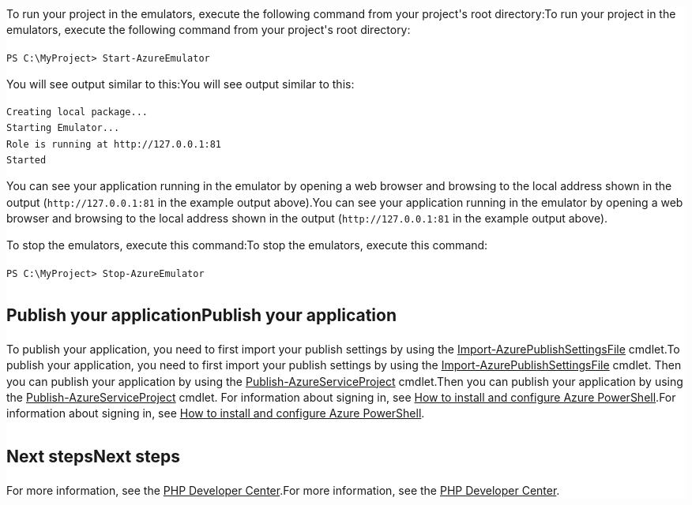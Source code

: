 <span data-ttu-id="55d11-187">To run your project in the emulators, execute the following command from your project's root directory:</span><span class="sxs-lookup"><span data-stu-id="55d11-187">To run your project in the emulators, execute the following command from your project's root directory:</span></span>

    PS C:\MyProject> Start-AzureEmulator

<span data-ttu-id="55d11-188">You will see output similar to this:</span><span class="sxs-lookup"><span data-stu-id="55d11-188">You will see output similar to this:</span></span>

    Creating local package...
    Starting Emulator...
    Role is running at http://127.0.0.1:81
    Started

<span data-ttu-id="55d11-189">You can see your application running in the emulator by opening a web browser and browsing to the local address shown in the output (`http://127.0.0.1:81` in the example output above).</span><span class="sxs-lookup"><span data-stu-id="55d11-189">You can see your application running in the emulator by opening a web browser and browsing to the local address shown in the output (`http://127.0.0.1:81` in the example output above).</span></span>

<span data-ttu-id="55d11-190">To stop the emulators, execute this command:</span><span class="sxs-lookup"><span data-stu-id="55d11-190">To stop the emulators, execute this command:</span></span>

    PS C:\MyProject> Stop-AzureEmulator

## <a name="publish-your-application"></a><span data-ttu-id="55d11-191">Publish your application</span><span class="sxs-lookup"><span data-stu-id="55d11-191">Publish your application</span></span>
<span data-ttu-id="55d11-192">To publish your application, you need to first import your publish settings by using the [Import-AzurePublishSettingsFile](https://msdn.microsoft.com/library/azure/dn790370.aspx) cmdlet.</span><span class="sxs-lookup"><span data-stu-id="55d11-192">To publish your application, you need to first import your publish settings by using the [Import-AzurePublishSettingsFile](https://msdn.microsoft.com/library/azure/dn790370.aspx) cmdlet.</span></span> <span data-ttu-id="55d11-193">Then you can publish your application by using the [Publish-AzureServiceProject](https://msdn.microsoft.com/library/azure/dn495166.aspx) cmdlet.</span><span class="sxs-lookup"><span data-stu-id="55d11-193">Then you can publish your application by using the [Publish-AzureServiceProject](https://msdn.microsoft.com/library/azure/dn495166.aspx) cmdlet.</span></span> <span data-ttu-id="55d11-194">For information about signing in, see [How to install and configure Azure PowerShell](/powershell/azureps-cmdlets-docs).</span><span class="sxs-lookup"><span data-stu-id="55d11-194">For information about signing in, see [How to install and configure Azure PowerShell](/powershell/azureps-cmdlets-docs).</span></span>

## <a name="next-steps"></a><span data-ttu-id="55d11-195">Next steps</span><span class="sxs-lookup"><span data-stu-id="55d11-195">Next steps</span></span>
<span data-ttu-id="55d11-196">For more information, see the [PHP Developer Center](/develop/php/).</span><span class="sxs-lookup"><span data-stu-id="55d11-196">For more information, see the [PHP Developer Center](/develop/php/).</span></span>

[Azure SDK for PHP]: /develop/php/common-tasks/download-php-sdk/
[install ps and emulators]: http://go.microsoft.com/fwlink/p/?linkid=320376&clcid=0x409
[service definition (.csdef)]: http://msdn.microsoft.com/library/windowsazure/ee758711.aspx
[service configuration (.cscfg)]: http://msdn.microsoft.com/library/windowsazure/ee758710.aspx
[iis.net]: http://www.iis.net/
[sql native client]: http://msdn.microsoft.com/sqlserver/aa937733.aspx
[sqlsrv drivers]: http://php.net/sqlsrv
[sqlncli.msi x64 installer]: http://go.microsoft.com/fwlink/?LinkID=239648
